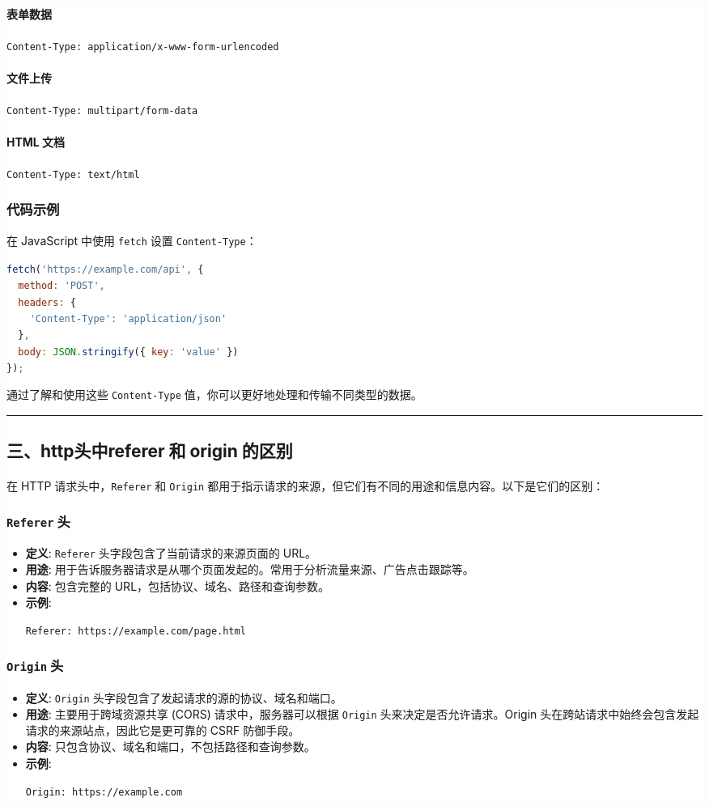 #### 表单数据
```http
Content-Type: application/x-www-form-urlencoded
```

#### 文件上传
```http
Content-Type: multipart/form-data
```

#### HTML 文档
```http
Content-Type: text/html
```

### 代码示例
在 JavaScript 中使用 `fetch` 设置 `Content-Type`：

```javascript
fetch('https://example.com/api', {
  method: 'POST',
  headers: {
    'Content-Type': 'application/json'
  },
  body: JSON.stringify({ key: 'value' })
});
```

通过了解和使用这些 `Content-Type` 值，你可以更好地处理和传输不同类型的数据。

---

## 三、http头中referer 和 origin 的区别
在 HTTP 请求头中，`Referer` 和 `Origin` 都用于指示请求的来源，但它们有不同的用途和信息内容。以下是它们的区别：

### `Referer` 头
- **定义**: `Referer` 头字段包含了当前请求的来源页面的 URL。
- **用途**: 用于告诉服务器请求是从哪个页面发起的。常用于分析流量来源、广告点击跟踪等。
- **内容**: 包含完整的 URL，包括协议、域名、路径和查询参数。
- **示例**:
  ```http
  Referer: https://example.com/page.html
  ```

### `Origin` 头
- **定义**: `Origin` 头字段包含了发起请求的源的协议、域名和端口。
- **用途**: 主要用于跨域资源共享 (CORS) 请求中，服务器可以根据 `Origin` 头来决定是否允许请求。Origin 头在跨站请求中始终会包含发起请求的来源站点，因此它是更可靠的 CSRF 防御手段。
- **内容**: 只包含协议、域名和端口，不包括路径和查询参数。
- **示例**:
  ```http
  Origin: https://example.com
  ```
